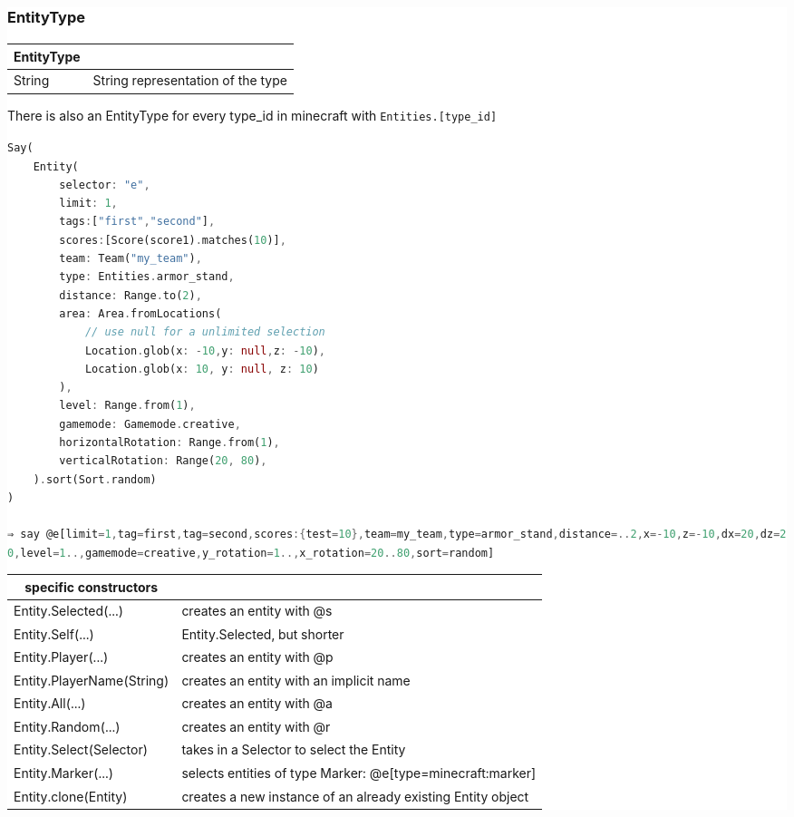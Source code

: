 ### EntityType

| EntityType |                                   |
| ---------- | --------------------------------- |
| String     | String representation of the type |

There is also an EntityType for every type_id in minecraft with `Entities.[type_id]`

```dart
Say(
	Entity(
		selector: "e",
		limit: 1,
		tags:["first","second"],
		scores:[Score(score1).matches(10)],
		team: Team("my_team"),
		type: Entities.armor_stand,
		distance: Range.to(2),
		area: Area.fromLocations(
			// use null for a unlimited selection
			Location.glob(x: -10,y: null,z: -10),
			Location.glob(x: 10, y: null, z: 10)
		),
		level: Range.from(1),
		gamemode: Gamemode.creative,
		horizontalRotation: Range.from(1),
		verticalRotation: Range(20, 80),
	).sort(Sort.random)
)

⇒ say @e[limit=1,tag=first,tag=second,scores:{test=10},team=my_team,type=armor_stand,distance=..2,x=-10,z=-10,dx=20,dz=20,level=1..,gamemode=creative,y_rotation=1..,x_rotation=20..80,sort=random]
```

| specific constructors     |                                                             |
| ------------------------- | ----------------------------------------------------------- |
| Entity.Selected(...)      | creates an entity with @s                                   |
| Entity.Self(...)          | Entity.Selected, but shorter                                |
| Entity.Player(...)        | creates an entity with @p                                   |
| Entity.PlayerName(String) | creates an entity with an implicit name                     |
| Entity.All(...)           | creates an entity with @a                                   |
| Entity.Random(...)        | creates an entity with @r                                   |
| Entity.Select(Selector)   | takes in a Selector to select the Entity                    |
| Entity.Marker(...)        | selects entities of type Marker: @e[type=minecraft:marker]  |
| Entity.clone(Entity)      | creates a new instance of an already existing Entity object |
